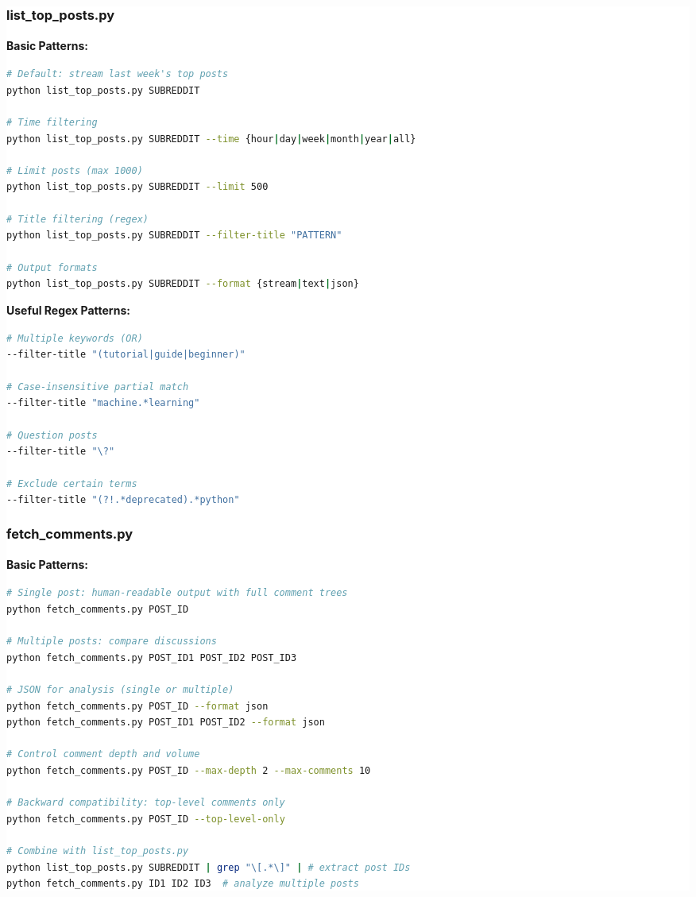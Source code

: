 ### list_top_posts.py

**Basic Patterns:**
```bash
# Default: stream last week's top posts
python list_top_posts.py SUBREDDIT

# Time filtering
python list_top_posts.py SUBREDDIT --time {hour|day|week|month|year|all}

# Limit posts (max 1000)
python list_top_posts.py SUBREDDIT --limit 500

# Title filtering (regex)
python list_top_posts.py SUBREDDIT --filter-title "PATTERN"

# Output formats
python list_top_posts.py SUBREDDIT --format {stream|text|json}
```

**Useful Regex Patterns:**
```bash
# Multiple keywords (OR)
--filter-title "(tutorial|guide|beginner)"

# Case-insensitive partial match
--filter-title "machine.*learning"

# Question posts
--filter-title "\?"

# Exclude certain terms
--filter-title "(?!.*deprecated).*python"
```

### fetch_comments.py

**Basic Patterns:**
```bash
# Single post: human-readable output with full comment trees
python fetch_comments.py POST_ID

# Multiple posts: compare discussions
python fetch_comments.py POST_ID1 POST_ID2 POST_ID3

# JSON for analysis (single or multiple)
python fetch_comments.py POST_ID --format json
python fetch_comments.py POST_ID1 POST_ID2 --format json

# Control comment depth and volume
python fetch_comments.py POST_ID --max-depth 2 --max-comments 10

# Backward compatibility: top-level comments only
python fetch_comments.py POST_ID --top-level-only

# Combine with list_top_posts.py
python list_top_posts.py SUBREDDIT | grep "\[.*\]" | # extract post IDs
python fetch_comments.py ID1 ID2 ID3  # analyze multiple posts
```
